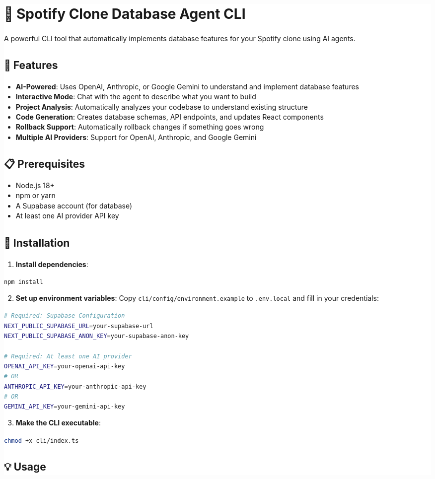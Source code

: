 # 🎵 Spotify Clone Database Agent CLI

A powerful CLI tool that automatically implements database features for your Spotify clone using AI agents.

## 🚀 Features

- **AI-Powered**: Uses OpenAI, Anthropic, or Google Gemini to understand and implement database features
- **Interactive Mode**: Chat with the agent to describe what you want to build
- **Project Analysis**: Automatically analyzes your codebase to understand existing structure
- **Code Generation**: Creates database schemas, API endpoints, and updates React components
- **Rollback Support**: Automatically rollback changes if something goes wrong
- **Multiple AI Providers**: Support for OpenAI, Anthropic, and Google Gemini

## 📋 Prerequisites

- Node.js 18+ 
- npm or yarn
- A Supabase account (for database)
- At least one AI provider API key

## 🔧 Installation

1. **Install dependencies**:
```bash
npm install
```

2. **Set up environment variables**:
Copy `cli/config/environment.example` to `.env.local` and fill in your credentials:

```bash
# Required: Supabase Configuration
NEXT_PUBLIC_SUPABASE_URL=your-supabase-url
NEXT_PUBLIC_SUPABASE_ANON_KEY=your-supabase-anon-key

# Required: At least one AI provider
OPENAI_API_KEY=your-openai-api-key
# OR
ANTHROPIC_API_KEY=your-anthropic-api-key
# OR
GEMINI_API_KEY=your-gemini-api-key
```

3. **Make the CLI executable**:
```bash
chmod +x cli/index.ts
```

## 💡 Usage
